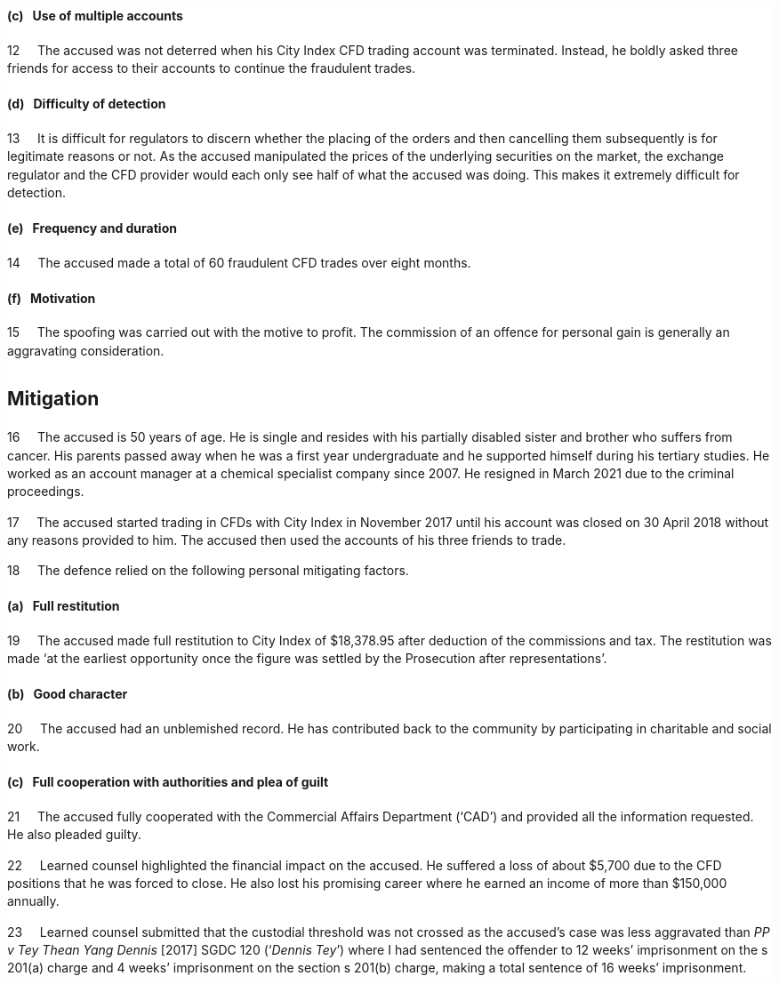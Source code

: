 #### (c)   Use of multiple accounts

12     The accused was not deterred when his City Index CFD trading account was terminated. Instead, he boldly asked three friends for access to their accounts to continue the fraudulent trades.

#### (d)   Difficulty of detection

13     It is difficult for regulators to discern whether the placing of the orders and then cancelling them subsequently is for legitimate reasons or not. As the accused manipulated the prices of the underlying securities on the market, the exchange regulator and the CFD provider would each only see half of what the accused was doing. This makes it extremely difficult for detection.

#### (e)   Frequency and duration

14     The accused made a total of 60 fraudulent CFD trades over eight months.

#### (f)   Motivation

15     The spoofing was carried out with the motive to profit. The commission of an offence for personal gain is generally an aggravating consideration.

## Mitigation

16     The accused is 50 years of age. He is single and resides with his partially disabled sister and brother who suffers from cancer. His parents passed away when he was a first year undergraduate and he supported himself during his tertiary studies. He worked as an account manager at a chemical specialist company since 2007. He resigned in March 2021 due to the criminal proceedings.

17     The accused started trading in CFDs with City Index in November 2017 until his account was closed on 30 April 2018 without any reasons provided to him. The accused then used the accounts of his three friends to trade.

18     The defence relied on the following personal mitigating factors.

#### (a)   Full restitution

19     The accused made full restitution to City Index of $18,378.95 after deduction of the commissions and tax. The restitution was made ‘at the earliest opportunity once the figure was settled by the Prosecution after representations’.

#### (b)   Good character

20     The accused had an unblemished record. He has contributed back to the community by participating in charitable and social work.

#### (c)   Full cooperation with authorities and plea of guilt

21     The accused fully cooperated with the Commercial Affairs Department (‘CAD’) and provided all the information requested. He also pleaded guilty.

22     Learned counsel highlighted the financial impact on the accused. He suffered a loss of about $5,700 due to the CFD positions that he was forced to close. He also lost his promising career where he earned an income of more than $150,000 annually.

23     Learned counsel submitted that the custodial threshold was not crossed as the accused’s case was less aggravated than _PP v Tey Thean Yang Dennis_ <span class="citation">\[2017\] SGDC 120</span> (‘_Dennis Tey_’) where I had sentenced the offender to 12 weeks’ imprisonment on the s 201(a) charge and 4 weeks’ imprisonment on the section s 201(b) charge, making a total sentence of 16 weeks’ imprisonment.
